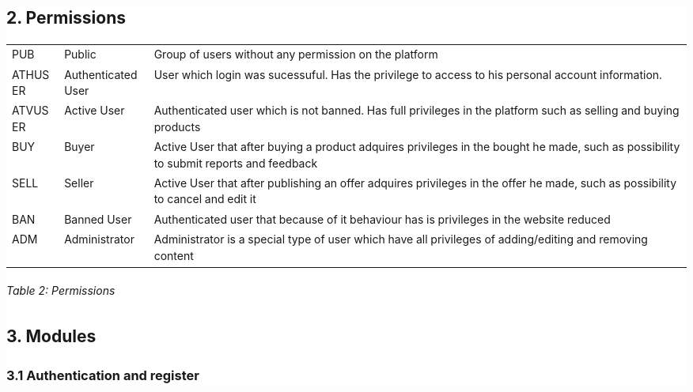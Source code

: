 
## 2. Permissions
<table>
    <tr>
        <td>PUB</td>
        <td>Public</td>
        <td>Group of users without any permission on the platform</td>
    </tr>
    <tr>
        <td>ATHUSER</td>
        <td>Authenticated User</td>
        <td>User which login was sucessuful. Has the privilege to access to his personal account information.  </td>
    </tr> 
    <tr>
        <td>ATVUSER</td>
        <td>Active User</td>
        <td>Authenticated user which is not banned. Has full privileges in the platform such as selling and buying products</td>
    </tr>
    <tr>
        <td>BUY</td>
        <td>Buyer</td>
        <td>Active User that after buying a product adquires privileges in the bought he made, such as possibility to submit reports and feedback</td>
    </tr>
    <tr>
        <td>SELL</td>
        <td>Seller</td>
        <td>Active User that after publishing an offer adquires privileges in the offer he made, such as possibility to cancel and edit it</td>
    </tr>
    <tr>
        <td>BAN</td>
        <td>Banned User</td>
        <td>Authenticated user that because of it behaviour has is privileges in the website reduced</td>
    </tr>
    <tr>
        <td>ADM</td>
        <td>Administrator</td>
        <td>Administrator is a special type of user which have all privileges of adding/editing and removing content </td>
    </tr>
</table>

###### Table 2: Permissions


## 3. Modules

### 3.1 Authentication and register
